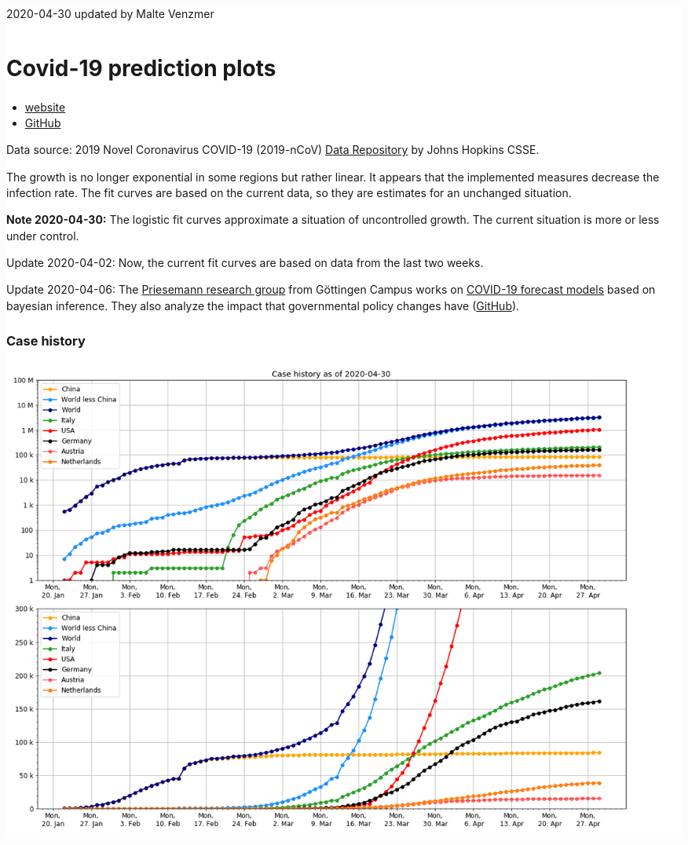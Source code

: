 
2020-04-30 updated by Malte Venzmer

# Covid-19 prediction plots

- [website](https://ecbo2000.net:17000/malte_site/covid19/covid19.html)
- [GitHub](https://github.com/Maltev-git/Covid19-plots)

Data source: 2019 Novel Coronavirus COVID-19 (2019-nCoV) [Data Repository](https://github.com/CSSEGISandData/COVID-19) by Johns Hopkins CSSE.

The growth is no longer exponential in some regions but rather linear. It appears that the implemented measures decrease the infection rate. The fit curves are based on the current data, so they are estimates for an unchanged situation.

**Note 2020-04-30:** The logistic fit curves approximate a situation of uncontrolled growth. The current situation is more or less under control.

Update 2020-04-02: Now, the current fit curves are based on data from the last two weeks.

Update 2020-04-06: The [Priesemann research group](http://www.viola-priesemann.de/group/) from Göttingen Campus works on [COVID-19 forecast models](https://goettingen-campus.de/research/szenarien-covid-19) based on bayesian inference. They also analyze the impact that governmental policy changes have ([GitHub](https://github.com/Priesemann-Group/covid19_inference_forecast)).


### Case history

<a href="plots/plot_covid19_timeseries_history.png" ><img src="plots/plot_covid19_timeseries_history.png" width="800" title="plots/plot_covid19_timeseries_history.png"></a>
